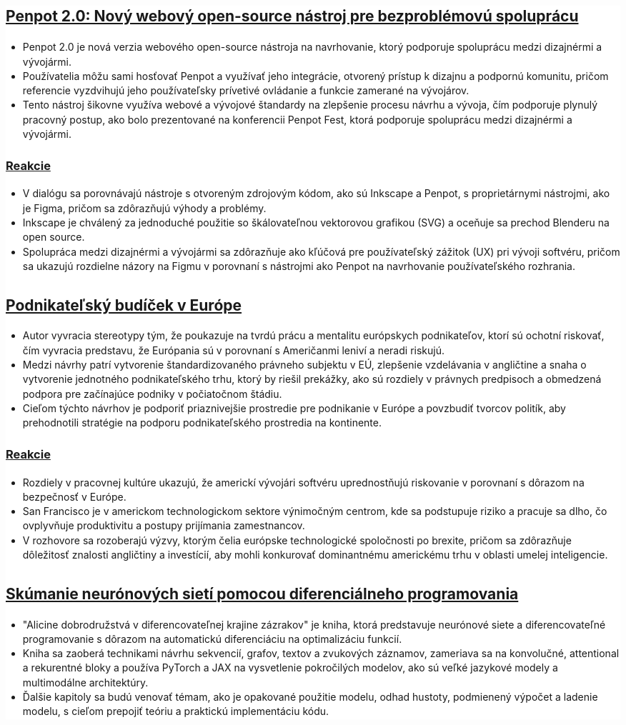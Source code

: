 ## [Penpot 2.0: Nový webový open-source nástroj pre bezproblémovú spoluprácu](https://penpot.app/)

- Penpot 2.0 je nová verzia webového open-source nástroja na navrhovanie, ktorý podporuje spoluprácu medzi dizajnérmi a vývojármi.
- Používatelia môžu sami hosťovať Penpot a využívať jeho integrácie, otvorený prístup k dizajnu a podpornú komunitu, pričom referencie vyzdvihujú jeho používateľsky prívetivé ovládanie a funkcie zamerané na vývojárov.
- Tento nástroj šikovne využíva webové a vývojové štandardy na zlepšenie procesu návrhu a vývoja, čím podporuje plynulý pracovný postup, ako bolo prezentované na konferencii Penpot Fest, ktorá podporuje spoluprácu medzi dizajnérmi a vývojármi.

### [Reakcie](https://news.ycombinator.com/item?id=40218463)

- V dialógu sa porovnávajú nástroje s otvoreným zdrojovým kódom, ako sú Inkscape a Penpot, s proprietárnymi nástrojmi, ako je Figma, pričom sa zdôrazňujú výhody a problémy.
- Inkscape je chválený za jednoduché použitie so škálovateľnou vektorovou grafikou (SVG) a oceňuje sa prechod Blenderu na open source.
- Spolupráca medzi dizajnérmi a vývojármi sa zdôrazňuje ako kľúčová pre používateľský zážitok (UX) pri vývoji softvéru, pričom sa ukazujú rozdielne názory na Figmu v porovnaní s nástrojmi ako Penpot na navrhovanie používateľského rozhrania.

## [Podnikateľský budíček v Európe](https://klinger.io/posts/eu-acc)

- Autor vyvracia stereotypy tým, že poukazuje na tvrdú prácu a mentalitu európskych podnikateľov, ktorí sú ochotní riskovať, čím vyvracia predstavu, že Európania sú v porovnaní s Američanmi leniví a neradi riskujú.
- Medzi návrhy patrí vytvorenie štandardizovaného právneho subjektu v EÚ, zlepšenie vzdelávania v angličtine a snaha o vytvorenie jednotného podnikateľského trhu, ktorý by riešil prekážky, ako sú rozdiely v právnych predpisoch a obmedzená podpora pre začínajúce podniky v počiatočnom štádiu.
- Cieľom týchto návrhov je podporiť priaznivejšie prostredie pre podnikanie v Európe a povzbudiť tvorcov politík, aby prehodnotili stratégie na podporu podnikateľského prostredia na kontinente.

### [Reakcie](https://news.ycombinator.com/item?id=40213400)

- Rozdiely v pracovnej kultúre ukazujú, že americkí vývojári softvéru uprednostňujú riskovanie v porovnaní s dôrazom na bezpečnosť v Európe.
- San Francisco je v americkom technologickom sektore výnimočným centrom, kde sa podstupuje riziko a pracuje sa dlho, čo ovplyvňuje produktivitu a postupy prijímania zamestnancov.
- V rozhovore sa rozoberajú výzvy, ktorým čelia európske technologické spoločnosti po brexite, pričom sa zdôrazňuje dôležitosť znalosti angličtiny a investícií, aby mohli konkurovať dominantnému americkému trhu v oblasti umelej inteligencie.

## [Skúmanie neurónových sietí pomocou diferenciálneho programovania](https://www.sscardapane.it/alice-book)

- "Alicine dobrodružstvá v diferencovateľnej krajine zázrakov" je kniha, ktorá predstavuje neurónové siete a diferencovateľné programovanie s dôrazom na automatickú diferenciáciu na optimalizáciu funkcií.
- Kniha sa zaoberá technikami návrhu sekvencií, grafov, textov a zvukových záznamov, zameriava sa na konvolučné, attentional a rekurentné bloky a používa PyTorch a JAX na vysvetlenie pokročilých modelov, ako sú veľké jazykové modely a multimodálne architektúry.
- Ďalšie kapitoly sa budú venovať témam, ako je opakované použitie modelu, odhad hustoty, podmienený výpočet a ladenie modelu, s cieľom prepojiť teóriu a praktickú implementáciu kódu.
